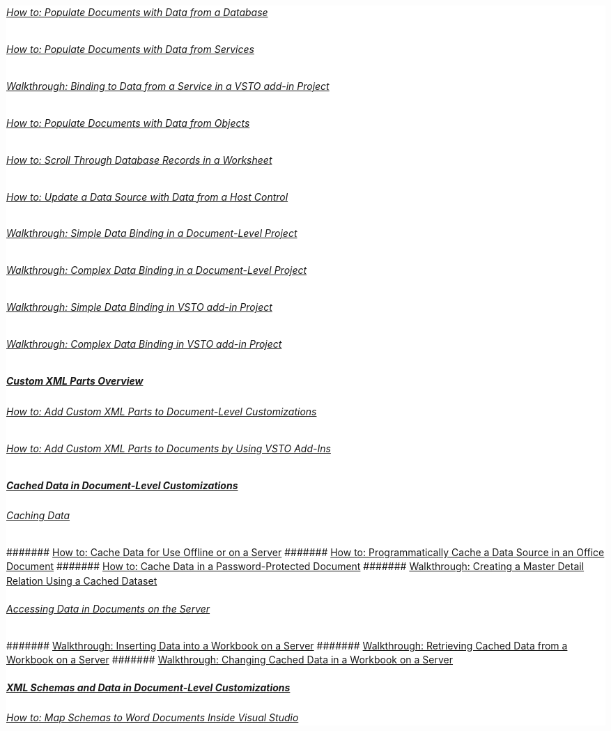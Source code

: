 ###### [How to: Populate Documents with Data from a Database](how-to-populate-documents-with-data-from-a-database.md)
###### [How to: Populate Documents with Data from Services](how-to-populate-documents-with-data-from-services.md)
###### [Walkthrough: Binding to Data from a Service in a VSTO add-in Project](walkthrough-binding-to-data-from-a-service-in-a-vsto-add-in-project.md)
###### [How to: Populate Documents with Data from Objects](how-to-populate-documents-with-data-from-objects.md)
###### [How to: Scroll Through Database Records in a Worksheet](how-to-scroll-through-database-records-in-a-worksheet.md)
###### [How to: Update a Data Source with Data from a Host Control](how-to-update-a-data-source-with-data-from-a-host-control.md)
###### [Walkthrough: Simple Data Binding in a Document-Level Project](walkthrough-simple-data-binding-in-a-document-level-project.md)
###### [Walkthrough: Complex Data Binding in a Document-Level Project](walkthrough-complex-data-binding-in-a-document-level-project.md)
###### [Walkthrough: Simple Data Binding in VSTO add-in Project](walkthrough-simple-data-binding-in-vsto-add-in-project.md)
###### [Walkthrough: Complex Data Binding in VSTO add-in Project](walkthrough-complex-data-binding-in-vsto-add-in-project.md)
##### [Custom XML Parts Overview](custom-xml-parts-overview.md)
###### [How to: Add Custom XML Parts to Document-Level Customizations](how-to-add-custom-xml-parts-to-document-level-customizations.md)
###### [How to: Add Custom XML Parts to Documents by Using VSTO Add-Ins](how-to-add-custom-xml-parts-to-documents-by-using-vsto-add-ins.md)
##### [Cached Data in Document-Level Customizations](cached-data-in-document-level-customizations.md)
###### [Caching Data](caching-data.md)
####### [How to: Cache Data for Use Offline or on a Server](how-to-cache-data-for-use-offline-or-on-a-server.md)
####### [How to: Programmatically Cache a Data Source in an Office Document](how-to-programmatically-cache-a-data-source-in-an-office-document.md)
####### [How to: Cache Data in a Password-Protected Document](how-to-cache-data-in-a-password-protected-document.md)
####### [Walkthrough: Creating a Master Detail Relation Using a Cached Dataset](walkthrough-creating-a-master-detail-relation-using-a-cached-dataset.md)
###### [Accessing Data in Documents on the Server](accessing-data-in-documents-on-the-server.md)
####### [Walkthrough: Inserting Data into a Workbook on a Server](walkthrough-inserting-data-into-a-workbook-on-a-server.md)
####### [Walkthrough: Retrieving Cached Data from a Workbook on a Server](walkthrough-retrieving-cached-data-from-a-workbook-on-a-server.md)
####### [Walkthrough: Changing Cached Data in a Workbook on a Server](walkthrough-changing-cached-data-in-a-workbook-on-a-server.md)
##### [XML Schemas and Data in Document-Level Customizations](xml-schemas-and-data-in-document-level-customizations.md)
###### [How to: Map Schemas to Word Documents Inside Visual Studio](how-to-map-schemas-to-word-documents-inside-visual-studio.md)